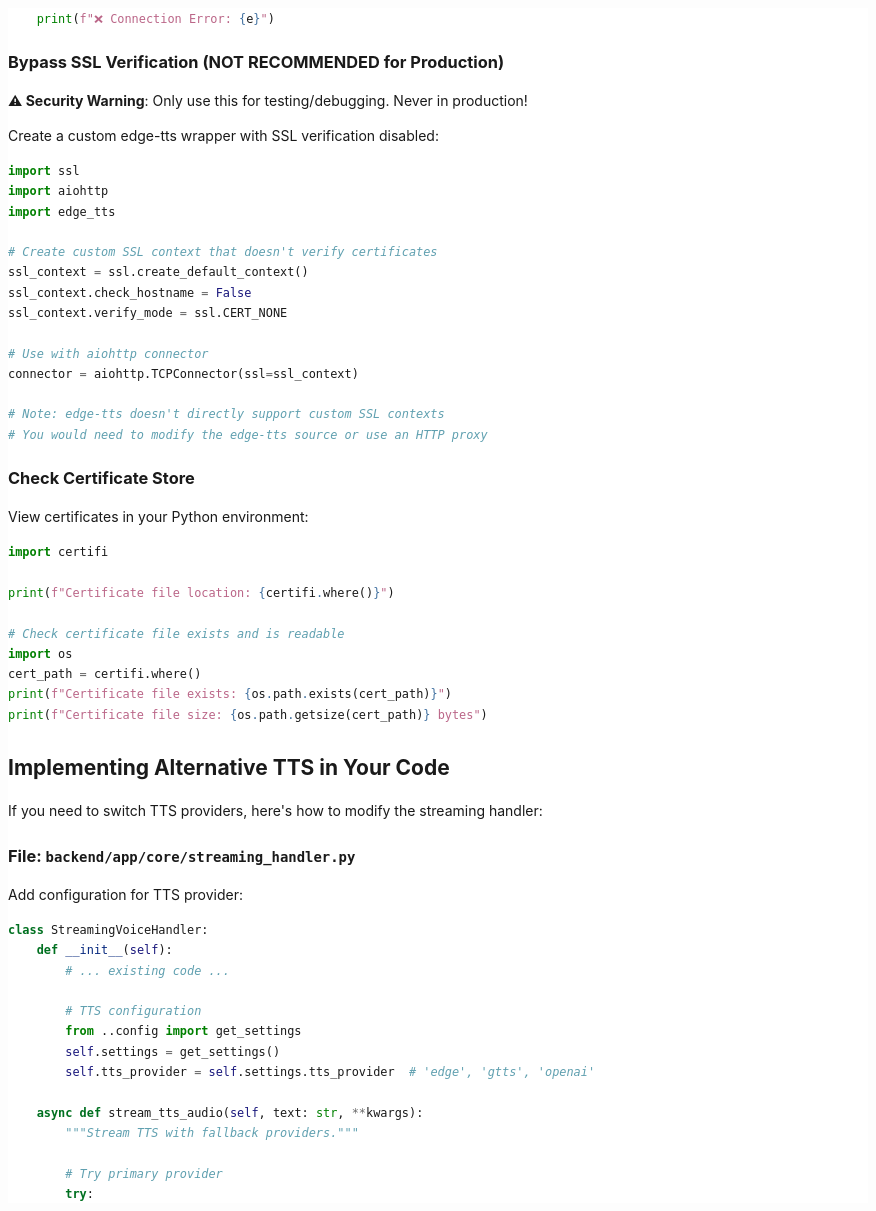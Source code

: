 ```python
    print(f"❌ Connection Error: {e}")
```

### Bypass SSL Verification (NOT RECOMMENDED for Production)

**⚠️ Security Warning**: Only use this for testing/debugging. Never in production!

Create a custom edge-tts wrapper with SSL verification disabled:

```python
import ssl
import aiohttp
import edge_tts

# Create custom SSL context that doesn't verify certificates
ssl_context = ssl.create_default_context()
ssl_context.check_hostname = False
ssl_context.verify_mode = ssl.CERT_NONE

# Use with aiohttp connector
connector = aiohttp.TCPConnector(ssl=ssl_context)

# Note: edge-tts doesn't directly support custom SSL contexts
# You would need to modify the edge-tts source or use an HTTP proxy
```

### Check Certificate Store

View certificates in your Python environment:

```python
import certifi

print(f"Certificate file location: {certifi.where()}")

# Check certificate file exists and is readable
import os
cert_path = certifi.where()
print(f"Certificate file exists: {os.path.exists(cert_path)}")
print(f"Certificate file size: {os.path.getsize(cert_path)} bytes")
```

## Implementing Alternative TTS in Your Code

If you need to switch TTS providers, here's how to modify the streaming handler:

### File: `backend/app/core/streaming_handler.py`

Add configuration for TTS provider:

```python
class StreamingVoiceHandler:
    def __init__(self):
        # ... existing code ...

        # TTS configuration
        from ..config import get_settings
        self.settings = get_settings()
        self.tts_provider = self.settings.tts_provider  # 'edge', 'gtts', 'openai'

    async def stream_tts_audio(self, text: str, **kwargs):
        """Stream TTS with fallback providers."""

        # Try primary provider
        try:
```